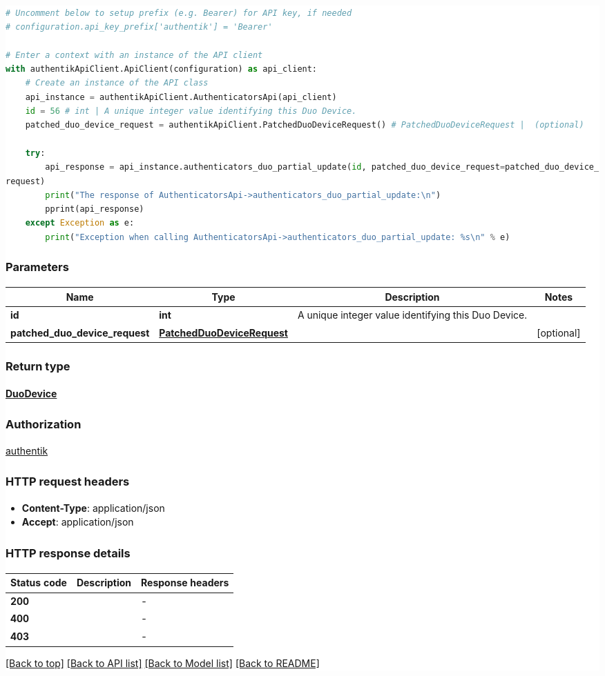```python
# Uncomment below to setup prefix (e.g. Bearer) for API key, if needed
# configuration.api_key_prefix['authentik'] = 'Bearer'

# Enter a context with an instance of the API client
with authentikApiClient.ApiClient(configuration) as api_client:
    # Create an instance of the API class
    api_instance = authentikApiClient.AuthenticatorsApi(api_client)
    id = 56 # int | A unique integer value identifying this Duo Device.
    patched_duo_device_request = authentikApiClient.PatchedDuoDeviceRequest() # PatchedDuoDeviceRequest |  (optional)

    try:
        api_response = api_instance.authenticators_duo_partial_update(id, patched_duo_device_request=patched_duo_device_request)
        print("The response of AuthenticatorsApi->authenticators_duo_partial_update:\n")
        pprint(api_response)
    except Exception as e:
        print("Exception when calling AuthenticatorsApi->authenticators_duo_partial_update: %s\n" % e)
```



### Parameters

Name | Type | Description  | Notes
------------- | ------------- | ------------- | -------------
 **id** | **int**| A unique integer value identifying this Duo Device. | 
 **patched_duo_device_request** | [**PatchedDuoDeviceRequest**](PatchedDuoDeviceRequest.md)|  | [optional] 

### Return type

[**DuoDevice**](DuoDevice.md)

### Authorization

[authentik](../README.md#authentik)

### HTTP request headers

 - **Content-Type**: application/json
 - **Accept**: application/json

### HTTP response details
| Status code | Description | Response headers |
|-------------|-------------|------------------|
**200** |  |  -  |
**400** |  |  -  |
**403** |  |  -  |

[[Back to top]](#) [[Back to API list]](../README.md#documentation-for-api-endpoints) [[Back to Model list]](../README.md#documentation-for-models) [[Back to README]](../README.md)
